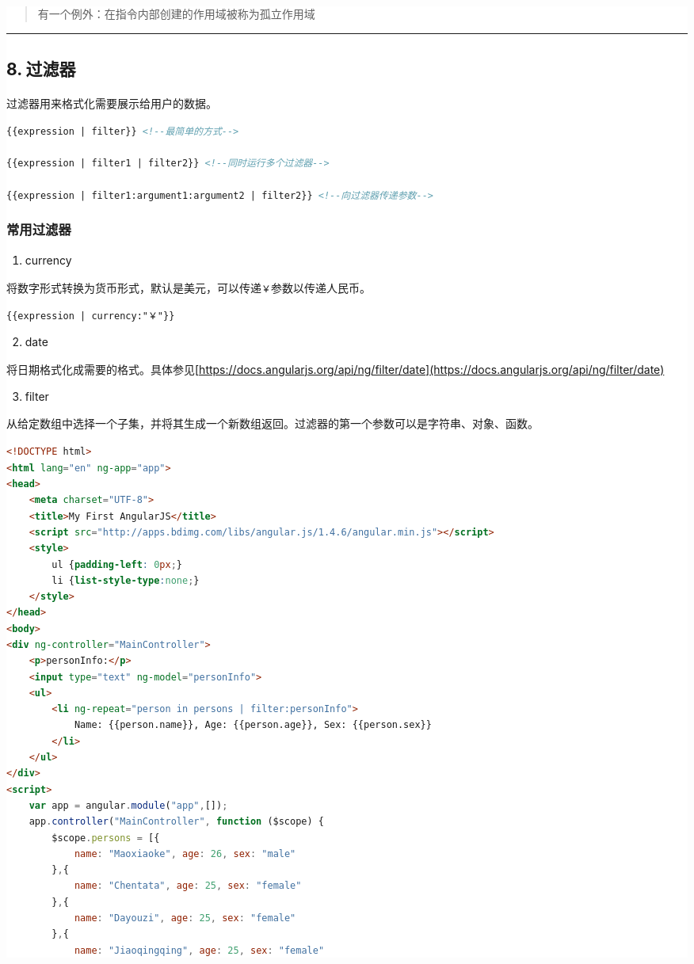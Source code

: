 > 有一个例外：在指令内部创建的作用域被称为孤立作用域

---

## 8. 过滤器

过滤器用来格式化需要展示给用户的数据。

```html
{{expression | filter}} <!--最简单的方式-->

{{expression | filter1 | filter2}} <!--同时运行多个过滤器-->

{{expression | filter1:argument1:argument2 | filter2}} <!--向过滤器传递参数-->
```

### 常用过滤器

1. currency

将数字形式转换为货币形式，默认是美元，可以传递`￥`参数以传递人民币。

```html
{{expression | currency:"￥"}}
```

2. date

将日期格式化成需要的格式。具体参见[https://docs.angularjs.org/api/ng/filter/date](https://docs.angularjs.org/api/ng/filter/date)

3. filter

从给定数组中选择一个子集，并将其生成一个新数组返回。过滤器的第一个参数可以是字符串、对象、函数。

```html
<!DOCTYPE html>
<html lang="en" ng-app="app">
<head>
    <meta charset="UTF-8">
    <title>My First AngularJS</title>
    <script src="http://apps.bdimg.com/libs/angular.js/1.4.6/angular.min.js"></script>
    <style>
        ul {padding-left: 0px;}
        li {list-style-type:none;}
    </style>
</head>
<body>
<div ng-controller="MainController">
    <p>personInfo:</p>
    <input type="text" ng-model="personInfo">
    <ul>
        <li ng-repeat="person in persons | filter:personInfo">
            Name: {{person.name}}, Age: {{person.age}}, Sex: {{person.sex}}
        </li>
    </ul>
</div>
<script>
    var app = angular.module("app",[]);
    app.controller("MainController", function ($scope) {
        $scope.persons = [{
            name: "Maoxiaoke", age: 26, sex: "male"
        },{
            name: "Chentata", age: 25, sex: "female"
        },{
            name: "Dayouzi", age: 25, sex: "female"
        },{
            name: "Jiaoqingqing", age: 25, sex: "female"
```